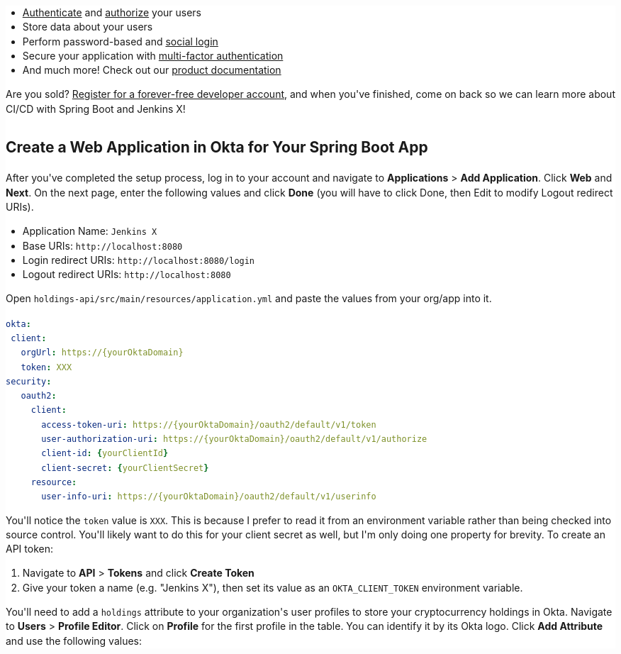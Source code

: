 * [Authenticate](https://developer.okta.com/product/authentication/) and [authorize](https://developer.okta.com/product/authorization/) your users
* Store data about your users
* Perform password-based and [social login](https://developer.okta.com/authentication-guide/social-login/)
* Secure your application with [multi-factor authentication](https://developer.okta.com/use_cases/mfa/)
* And much more! Check out our [product documentation](https://developer.okta.com/documentation/)

Are you sold? [Register for a forever-free developer account](https://developer.okta.com/signup/), and when you've finished, come on back so we can learn more about CI/CD with Spring Boot and Jenkins X!

## Create a Web Application in Okta for Your Spring Boot App

After you've completed the setup process, log in to your account and navigate to **Applications** > **Add Application**. Click **Web** and **Next**. On the next page, enter the following values and click **Done** (you will have to click Done, then Edit to modify Logout redirect URIs).

* Application Name: `Jenkins X`
* Base URIs: `http://localhost:8080`
* Login redirect URIs: `http://localhost:8080/login`
* Logout redirect URIs: `http://localhost:8080`

Open `holdings-api/src/main/resources/application.yml` and paste the values from your org/app into it.

```yaml
okta:
 client:
   orgUrl: https://{yourOktaDomain}
   token: XXX
security:
   oauth2:
     client:
       access-token-uri: https://{yourOktaDomain}/oauth2/default/v1/token
       user-authorization-uri: https://{yourOktaDomain}/oauth2/default/v1/authorize
       client-id: {yourClientId}
       client-secret: {yourClientSecret}
     resource:
       user-info-uri: https://{yourOktaDomain}/oauth2/default/v1/userinfo
```

You'll notice the `token` value is `XXX`. This is because I prefer to read it from an environment variable rather than being checked into source control. You'll likely want to do this for your client secret as well, but I'm only doing one property for brevity. To create an API token:

1. Navigate to **API** > **Tokens** and click **Create Token**
2. Give your token a name (e.g. "Jenkins X"), then set its value as an `OKTA_CLIENT_TOKEN` environment variable.

You'll need to add a `holdings` attribute to your organization's user profiles to store your cryptocurrency holdings in Okta. Navigate to **Users** > **Profile Editor**. Click on **Profile** for the first profile in the table. You can identify it by its Okta logo. Click **Add Attribute** and use the following values:
